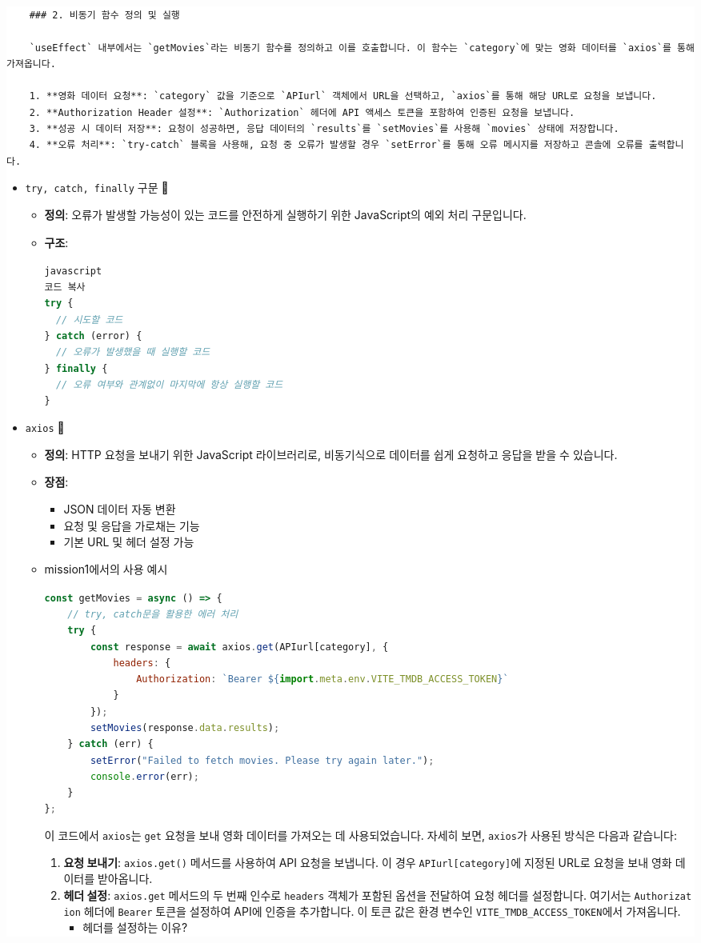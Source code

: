         ### 2. 비동기 함수 정의 및 실행
        
        `useEffect` 내부에서는 `getMovies`라는 비동기 함수를 정의하고 이를 호출합니다. 이 함수는 `category`에 맞는 영화 데이터를 `axios`를 통해 가져옵니다.
        
        1. **영화 데이터 요청**: `category` 값을 기준으로 `APIurl` 객체에서 URL을 선택하고, `axios`를 통해 해당 URL로 요청을 보냅니다.
        2. **Authorization Header 설정**: `Authorization` 헤더에 API 액세스 토큰을 포함하여 인증된 요청을 보냅니다.
        3. **성공 시 데이터 저장**: 요청이 성공하면, 응답 데이터의 `results`를 `setMovies`를 사용해 `movies` 상태에 저장합니다.
        4. **오류 처리**: `try-catch` 블록을 사용해, 요청 중 오류가 발생할 경우 `setError`를 통해 오류 메시지를 저장하고 콘솔에 오류를 출력합니다.
        
- `try, catch, finally` 구문  🍠
    - **정의**: 오류가 발생할 가능성이 있는 코드를 안전하게 실행하기 위한 JavaScript의 예외 처리 구문입니다.
    - **구조**:
        
        ```jsx
        javascript
        코드 복사
        try {
          // 시도할 코드
        } catch (error) {
          // 오류가 발생했을 때 실행할 코드
        } finally {
          // 오류 여부와 관계없이 마지막에 항상 실행할 코드
        }
        ```
        
- `axios`  🍠
    - **정의**: HTTP 요청을 보내기 위한 JavaScript 라이브러리로, 비동기식으로 데이터를 쉽게 요청하고 응답을 받을 수 있습니다.
    - **장점**:
        - JSON 데이터 자동 변환
        - 요청 및 응답을 가로채는 기능
        - 기본 URL 및 헤더 설정 가능
    - mission1에서의 사용 예시
        
        ```jsx
        const getMovies = async () => {
            // try, catch문을 활용한 에러 처리
            try {
                const response = await axios.get(APIurl[category], {
                    headers: {
                        Authorization: `Bearer ${import.meta.env.VITE_TMDB_ACCESS_TOKEN}`
                    }
                });
                setMovies(response.data.results);
            } catch (err) {
                setError("Failed to fetch movies. Please try again later.");
                console.error(err);
            }
        };
        ```
        
        이 코드에서 `axios`는 `get` 요청을 보내 영화 데이터를 가져오는 데 사용되었습니다. 자세히 보면, `axios`가 사용된 방식은 다음과 같습니다:
        
        1. **요청 보내기**: `axios.get()` 메서드를 사용하여 API 요청을 보냅니다. 이 경우 `APIurl[category]`에 지정된 URL로 요청을 보내 영화 데이터를 받아옵니다.
        2. **헤더 설정**: `axios.get` 메서드의 두 번째 인수로 `headers` 객체가 포함된 옵션을 전달하여 요청 헤더를 설정합니다. 여기서는 `Authorization` 헤더에 `Bearer` 토큰을 설정하여 API에 인증을 추가합니다. 이 토큰 값은 환경 변수인 `VITE_TMDB_ACCESS_TOKEN`에서 가져옵니다.
            - 헤더를 설정하는 이유?
                